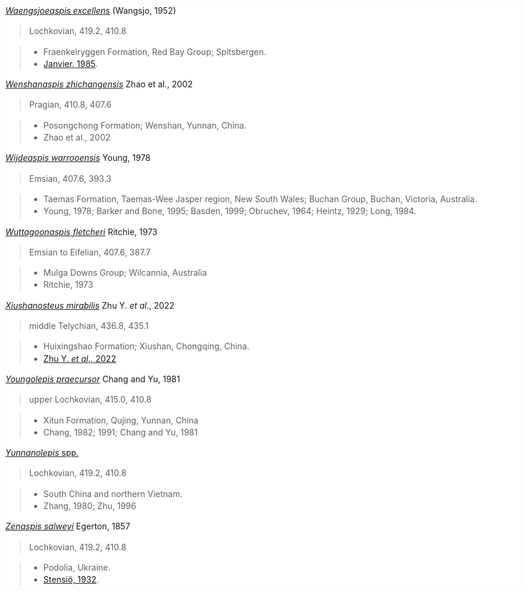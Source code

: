 [*Waengsjoeaspis excellens*](https://deepbone.org/public/#/explor?s_id=171922&functionId=Deepbone_header_searchResultOpen) (Wangsjo, 1952)
> Lochkovian, 419.2, 410.8

> - Fraenkelryggen Formation, Red Bay Group; Spitsbergen.
> - [Janvier, 1985](https://pascal-francis.inist.fr/vibad/index.php?action=getRecordDetail&idt=9246955).

[*Wenshanaspis zhichangensis*](https://deepbone.org/public/#/explor?s_id=511&functionId=Deepbone_header_searchResultOpen) Zhao et al., 2002
> Pragian, 410.8, 407.6

> - Posongchong Formation; Wenshan, Yunnan, China.
> - Zhao et al., 2002

[*Wijdeaspis warrooensis*](https://deepbone.org/public/#/explor?s_id=165882&functionId=Deepbone_header_searchResultOpen) Young, 1978
> Emsian, 407.6, 393.3

> - Taemas Formation, Taemas-Wee Jasper region, New South Wales; Buchan Group, Buchan, Victoria, Australia.
> - Young, 1978; Barker and Bone, 1995; Basden, 1999; Obruchev, 1964; Heintz, 1929; Long, 1984.

[*Wuttagoonaspis fletcheri*](https://deepbone.org/public/#/explor?s_id=3621&functionId=Deepbone_header_searchResultOpen) Ritchie, 1973
> Emsian to Eifelian, 407.6, 387.7

> - Mulga Downs Group; Wilcannia, Australia
> - Ritchie, 1973

[*Xiushanosteus mirabilis*](https://deepbone.org/public/#/explor?s_id=166631&functionId=Deepbone_header_searchResultOpen) Zhu Y. *et al*., 2022
> middle Telychian, 436.8, 435.1

> - Huixingshao Formation; Xiushan, Chongqing, China.
> - [Zhu Y. *et al*., 2022](https://www.nature.com/articles/s41586-022-05136-8)

[*Youngolepis praecursor*](https://deepbone.org/public/#/explor?s_id=2874&functionId=Deepbone_header_searchResultOpen) Chang and Yu, 1981
> upper Lochkovian, 415.0, 410.8

> - Xitun Formation, Qujing, Yunnan, China
> - Chang, 1982; 1991; Chang and Yu, 1981

[*Yunnanolepis* spp.](https://deepbone.org/public/#/explor?s_id=28&functionId=Deepbone_header_searchResultOpen)
> Lochkovian, 419.2, 410.8 

> - South China and northern Vietnam.
> - Zhang, 1980; Zhu, 1996

[*Zenaspis salweyi*](https://deepbone.org/public/#/explor?s_id=72667&functionId=Deepbone_header_searchResultOpen) Egerton, 1857
> Lochkovian, 419.2, 410.8

> - Podolia, Ukraine.
> - [Stensiö, 1932](https://agris.fao.org/search/en/providers/122376/records/6474729ba4e07c0bc4bfd2b6).

